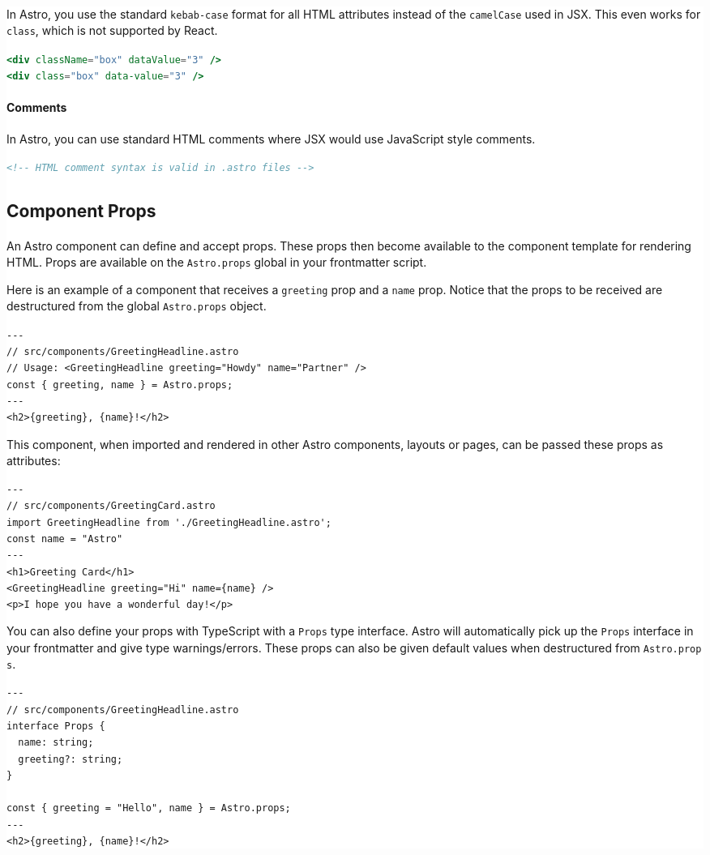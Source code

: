 In Astro, you use the standard `kebab-case` format for all HTML attributes instead of the `camelCase` used in JSX. This even works for `class`, which is not supported by React.

```jsx del={1} ins={2} title="example.astro"
<div className="box" dataValue="3" />
<div class="box" data-value="3" />
```

#### Comments

In Astro, you can use standard HTML comments where JSX would use JavaScript style comments.

```html title="example.astro"
<!-- HTML comment syntax is valid in .astro files -->
```

## Component Props

An Astro component can define and accept props. These props then become available to the component template for rendering HTML. Props are available on the `Astro.props` global in your frontmatter script.

Here is an example of a component that receives a `greeting` prop and a `name` prop. Notice that the props to be received are destructured from the global `Astro.props` object.

```astro "Astro.props"
---
// src/components/GreetingHeadline.astro
// Usage: <GreetingHeadline greeting="Howdy" name="Partner" />
const { greeting, name } = Astro.props;
---
<h2>{greeting}, {name}!</h2>
```

This component, when imported and rendered in other Astro components, layouts or pages, can be passed these props as attributes:

```astro /(\w+)=\S+/
---
// src/components/GreetingCard.astro
import GreetingHeadline from './GreetingHeadline.astro';
const name = "Astro"
---
<h1>Greeting Card</h1>
<GreetingHeadline greeting="Hi" name={name} />
<p>I hope you have a wonderful day!</p>
```


You can also define your props with TypeScript with a `Props` type interface. Astro will automatically pick up the `Props` interface in your frontmatter and give type warnings/errors. These props can also be given default values when destructured from `Astro.props`.

```astro ins={3-6}
---
// src/components/GreetingHeadline.astro
interface Props {
  name: string;
  greeting?: string;
}

const { greeting = "Hello", name } = Astro.props;
---
<h2>{greeting}, {name}!</h2>
```
